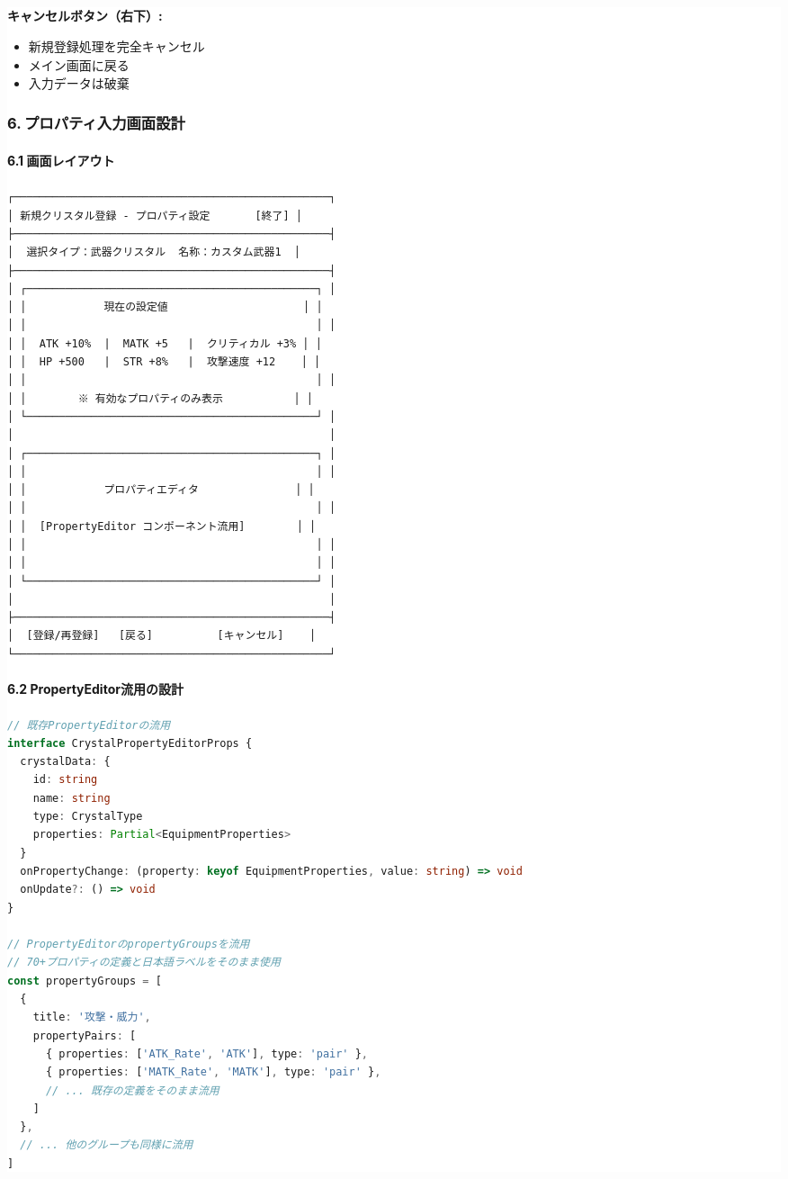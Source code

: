 **キャンセルボタン（右下）:**
- 新規登録処理を完全キャンセル
- メイン画面に戻る
- 入力データは破棄

### 6. プロパティ入力画面設計

#### 6.1 画面レイアウト
```
┌─────────────────────────────────────────────────┐
│ 新規クリスタル登録 - プロパティ設定       [終了] │
├─────────────────────────────────────────────────┤
│  選択タイプ：武器クリスタル  名称：カスタム武器1  │
├─────────────────────────────────────────────────┤
│ ┌─────────────────────────────────────────────┐ │
│ │            現在の設定値                     │ │
│ │                                             │ │
│ │  ATK +10%  |  MATK +5   |  クリティカル +3% │ │
│ │  HP +500   |  STR +8%   |  攻撃速度 +12    │ │
│ │                                             │ │
│ │        ※ 有効なプロパティのみ表示           │ │
│ └─────────────────────────────────────────────┘ │
│                                                 │
│ ┌─────────────────────────────────────────────┐ │
│ │                                             │ │
│ │            プロパティエディタ               │ │
│ │                                             │ │
│ │  [PropertyEditor コンポーネント流用]        │ │
│ │                                             │ │
│ │                                             │ │
│ └─────────────────────────────────────────────┘ │
│                                                 │
├─────────────────────────────────────────────────┤
│  [登録/再登録]   [戻る]          [キャンセル]    │
└─────────────────────────────────────────────────┘
```

#### 6.2 PropertyEditor流用の設計
```typescript
// 既存PropertyEditorの流用
interface CrystalPropertyEditorProps {
  crystalData: {
    id: string
    name: string
    type: CrystalType
    properties: Partial<EquipmentProperties>
  }
  onPropertyChange: (property: keyof EquipmentProperties, value: string) => void
  onUpdate?: () => void
}

// PropertyEditorのpropertyGroupsを流用
// 70+プロパティの定義と日本語ラベルをそのまま使用
const propertyGroups = [
  {
    title: '攻撃・威力',
    propertyPairs: [
      { properties: ['ATK_Rate', 'ATK'], type: 'pair' },
      { properties: ['MATK_Rate', 'MATK'], type: 'pair' },
      // ... 既存の定義をそのまま流用
    ]
  },
  // ... 他のグループも同様に流用
]
```